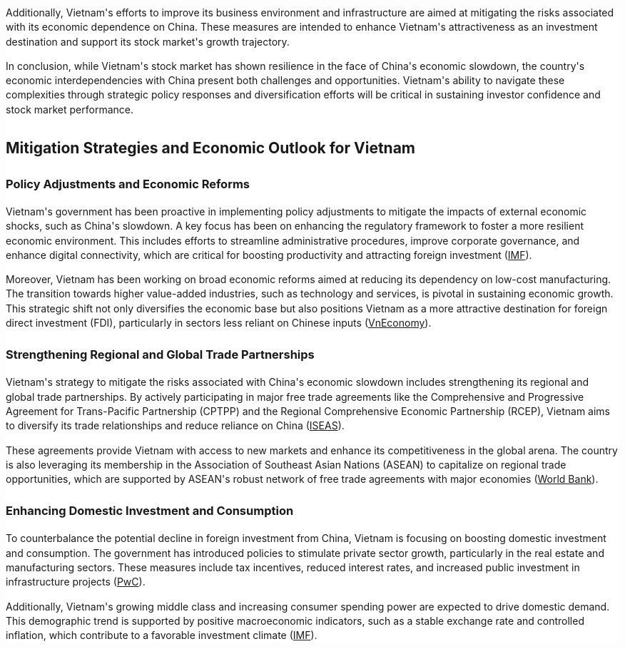 Additionally, Vietnam's efforts to improve its business environment and infrastructure are aimed at mitigating the risks associated with its economic dependence on China. These measures are intended to enhance Vietnam's attractiveness as an investment destination and support its stock market's growth trajectory.

In conclusion, while Vietnam's stock market has shown resilience in the face of China's economic slowdown, the country's economic interdependencies with China present both challenges and opportunities. Vietnam's ability to navigate these complexities through strategic policy responses and diversification efforts will be critical in sustaining investor confidence and stock market performance.


## Mitigation Strategies and Economic Outlook for Vietnam

### Policy Adjustments and Economic Reforms

Vietnam's government has been proactive in implementing policy adjustments to mitigate the impacts of external economic shocks, such as China's slowdown. A key focus has been on enhancing the regulatory framework to foster a more resilient economic environment. This includes efforts to streamline administrative procedures, improve corporate governance, and enhance digital connectivity, which are critical for boosting productivity and attracting foreign investment ([IMF](https://www.imf.org/en/News/Articles/2022/08/26/CF-Vietnam-bucks-Asias-Downbeat-Growth)).

Moreover, Vietnam has been working on broad economic reforms aimed at reducing its dependency on low-cost manufacturing. The transition towards higher value-added industries, such as technology and services, is pivotal in sustaining economic growth. This strategic shift not only diversifies the economic base but also positions Vietnam as a more attractive destination for foreign direct investment (FDI), particularly in sectors less reliant on Chinese inputs ([VnEconomy](https://en.vneconomy.vn/vietnam-is-aseans-shining-economic-star.htm)).

### Strengthening Regional and Global Trade Partnerships

Vietnam's strategy to mitigate the risks associated with China's economic slowdown includes strengthening its regional and global trade partnerships. By actively participating in major free trade agreements like the Comprehensive and Progressive Agreement for Trans-Pacific Partnership (CPTPP) and the Regional Comprehensive Economic Partnership (RCEP), Vietnam aims to diversify its trade relationships and reduce reliance on China ([ISEAS](https://www.iseas.edu.sg)).

These agreements provide Vietnam with access to new markets and enhance its competitiveness in the global arena. The country is also leveraging its membership in the Association of Southeast Asian Nations (ASEAN) to capitalize on regional trade opportunities, which are supported by ASEAN's robust network of free trade agreements with major economies ([World Bank](https://www.worldbank.org/en/news/press-release/2024/04/23/viet-nam-s-economy-poised-for-gradual-recovery-world-bank-report-finds)).

### Enhancing Domestic Investment and Consumption

To counterbalance the potential decline in foreign investment from China, Vietnam is focusing on boosting domestic investment and consumption. The government has introduced policies to stimulate private sector growth, particularly in the real estate and manufacturing sectors. These measures include tax incentives, reduced interest rates, and increased public investment in infrastructure projects ([PwC](https://www.pwc.com/vn/en/publications/2023/230811-pwc-vietnam-quarterly-economic-h12023.pdf)).

Additionally, Vietnam's growing middle class and increasing consumer spending power are expected to drive domestic demand. This demographic trend is supported by positive macroeconomic indicators, such as a stable exchange rate and controlled inflation, which contribute to a favorable investment climate ([IMF](https://www.imf.org/en/News/Articles/2022/08/26/CF-Vietnam-bucks-Asias-Downbeat-Growth)).

